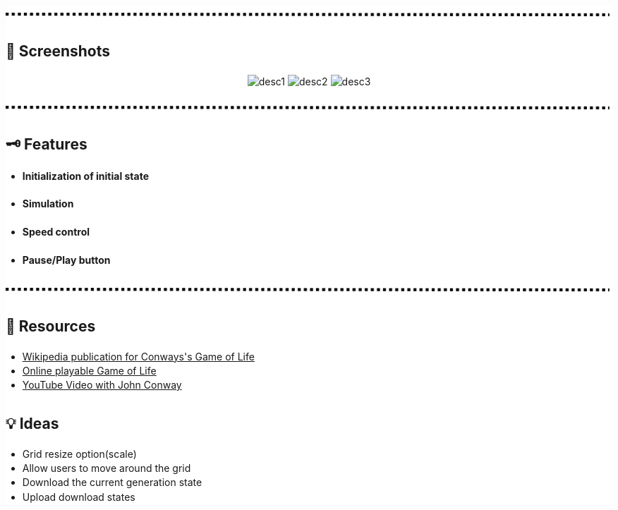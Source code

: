 <p align="center">
  <img src="images/line.png" width="100%" alt="-line separator-">
</p>

## :camera_flash: Screenshots
<p align="center">
<img alt="desc1" width="30%" src="#">
<img alt="desc2" width="30%" src="#">
<img alt="desc3" width="30%" src="#">
</p>

<p align="center">
  <img src="images/line.png" width="100%" alt="-line separator-">
</p>

## :old_key: Features
* #### Initialization of initial state
* #### Simulation
* #### Speed control
* #### Pause/Play button

<p align="center">
  <img src="images/line.png" width="100%" alt="-line separator-">
</p>

## :bookmark_tabs: Resources
- [Wikipedia publication for Conways's Game of Life ](https://en.wikipedia.org/wiki/Conway%27s_Game_of_Life)
- [Online playable Game of Life](https://playgameoflife.com/)
- [YouTube Video with John Conway](https://www.youtube.com/watch?v=R9Plq-D1gEk)

## :bulb: Ideas
- Grid resize option(scale)
- Allow users to move around the grid
- Download the current generation state
- Upload download states